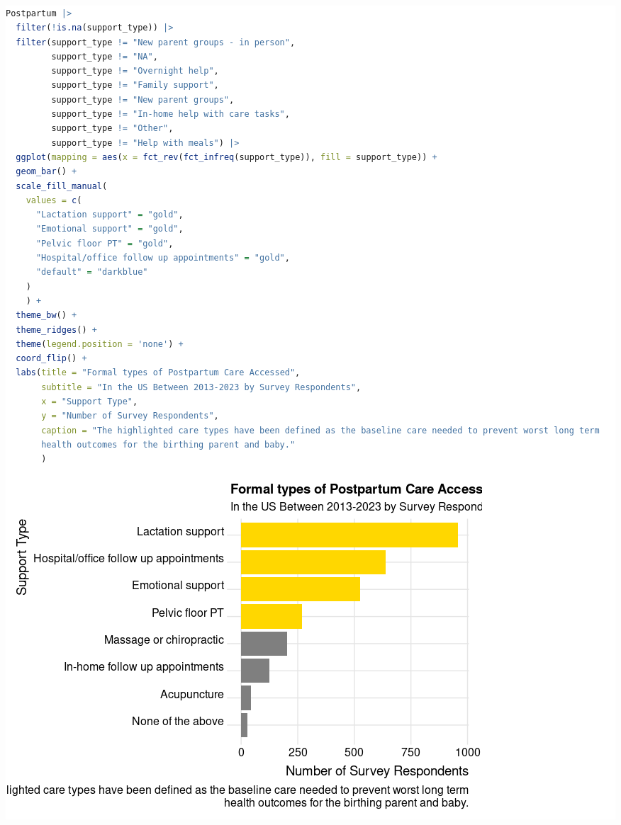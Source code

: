 ``` r
Postpartum |>
  filter(!is.na(support_type)) |>
  filter(support_type != "New parent groups - in person",
         support_type != "NA",
         support_type != "Overnight help",
         support_type != "Family support",
         support_type != "New parent groups",
         support_type != "In-home help with care tasks",
         support_type != "Other",
         support_type != "Help with meals") |>
  ggplot(mapping = aes(x = fct_rev(fct_infreq(support_type)), fill = support_type)) +
  geom_bar() +
  scale_fill_manual(
    values = c(
      "Lactation support" = "gold",
      "Emotional support" = "gold",
      "Pelvic floor PT" = "gold",
      "Hospital/office follow up appointments" = "gold",
      "default" = "darkblue"
    )
    ) +
  theme_bw() +
  theme_ridges() +
  theme(legend.position = 'none') + 
  coord_flip() +
  labs(title = "Formal types of Postpartum Care Accessed", 
       subtitle = "In the US Between 2013-2023 by Survey Respondents", 
       x = "Support Type", 
       y = "Number of Survey Respondents",
       caption = "The highlighted care types have been defined as the baseline care needed to prevent worst long term
       health outcomes for the birthing parent and baby."
       ) 
```

![](memo_files/figure-gfm/formal-care-type-bar-chart-V2-1.png)
